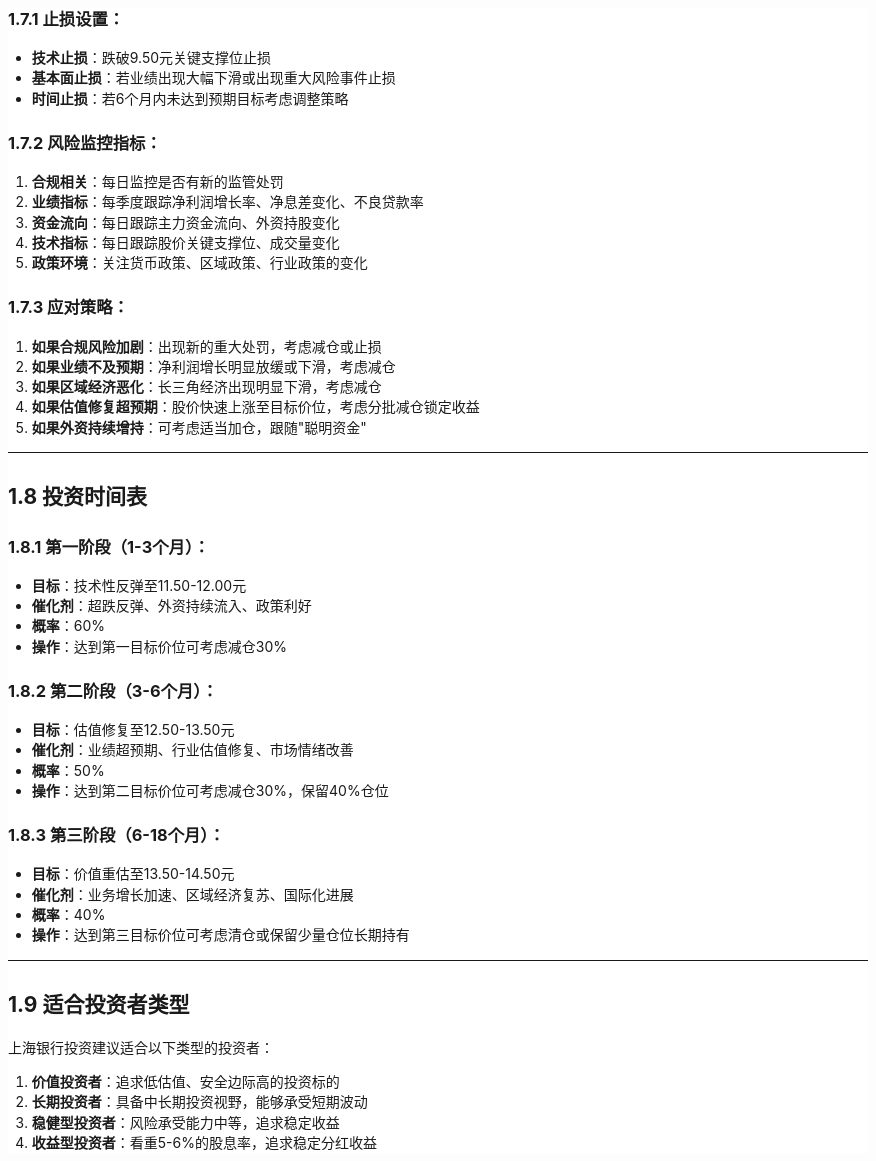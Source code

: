 ### 1.7.1 止损设置：
- **技术止损**：跌破9.50元关键支撑位止损
- **基本面止损**：若业绩出现大幅下滑或出现重大风险事件止损
- **时间止损**：若6个月内未达到预期目标考虑调整策略

### 1.7.2 风险监控指标：
1. **合规相关**：每日监控是否有新的监管处罚
2. **业绩指标**：每季度跟踪净利润增长率、净息差变化、不良贷款率
3. **资金流向**：每日跟踪主力资金流向、外资持股变化
4. **技术指标**：每日跟踪股价关键支撑位、成交量变化
5. **政策环境**：关注货币政策、区域政策、行业政策的变化

### 1.7.3 应对策略：
1. **如果合规风险加剧**：出现新的重大处罚，考虑减仓或止损
2. **如果业绩不及预期**：净利润增长明显放缓或下滑，考虑减仓
3. **如果区域经济恶化**：长三角经济出现明显下滑，考虑减仓
4. **如果估值修复超预期**：股价快速上涨至目标价位，考虑分批减仓锁定收益
5. **如果外资持续增持**：可考虑适当加仓，跟随"聪明资金"

---

## 1.8 投资时间表

### 1.8.1 第一阶段（1-3个月）：
- **目标**：技术性反弹至11.50-12.00元
- **催化剂**：超跌反弹、外资持续流入、政策利好
- **概率**：60%
- **操作**：达到第一目标价位可考虑减仓30%

### 1.8.2 第二阶段（3-6个月）：
- **目标**：估值修复至12.50-13.50元
- **催化剂**：业绩超预期、行业估值修复、市场情绪改善
- **概率**：50%
- **操作**：达到第二目标价位可考虑减仓30%，保留40%仓位

### 1.8.3 第三阶段（6-18个月）：
- **目标**：价值重估至13.50-14.50元
- **催化剂**：业务增长加速、区域经济复苏、国际化进展
- **概率**：40%
- **操作**：达到第三目标价位可考虑清仓或保留少量仓位长期持有

---

## 1.9 适合投资者类型

上海银行投资建议适合以下类型的投资者：
1. **价值投资者**：追求低估值、安全边际高的投资标的
2. **长期投资者**：具备中长期投资视野，能够承受短期波动
3. **稳健型投资者**：风险承受能力中等，追求稳定收益
4. **收益型投资者**：看重5-6%的股息率，追求稳定分红收益
